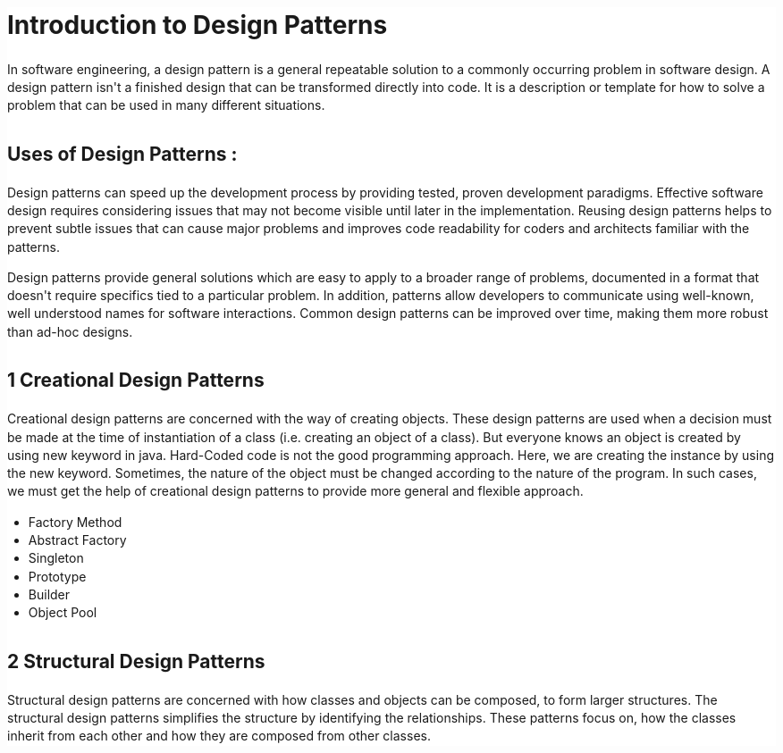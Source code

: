 # Introduction to Design Patterns

In software engineering, a design pattern is a general repeatable solution to a commonly occurring problem in software
design. A design pattern isn't a finished design that can be transformed directly into code. It is a description or
template for how to solve a problem that can be used in many different situations.

## Uses of Design Patterns :

Design patterns can speed up the development process by providing tested, proven development paradigms. Effective
software design requires considering issues that may not become visible until later in the implementation. Reusing
design patterns helps to prevent subtle issues that can cause major problems and improves code readability for coders
and architects familiar with the patterns.

Design patterns provide general solutions which are easy to apply to a broader range of problems, documented in a format
that doesn't require specifics tied to a particular problem. In addition, patterns allow developers to communicate using
well-known, well understood names for software interactions. Common design patterns can be improved over time, making
them more robust than ad-hoc designs.

## 1 Creational Design Patterns

Creational design patterns are concerned with the way of creating objects. These design patterns are used when a
decision must be made at the time of instantiation of a class (i.e. creating an object of a class). But everyone knows
an object is created by using new keyword in java.
Hard-Coded code is not the good programming approach. Here, we are creating the instance by using the new keyword.
Sometimes, the nature of the object must be changed according to the nature of the program. In such cases, we must get
the help of creational design patterns to provide more general and flexible approach.

- Factory Method
- Abstract Factory
- Singleton
- Prototype
- Builder
- Object Pool

## 2 Structural Design Patterns

Structural design patterns are concerned with how classes and objects can be composed, to form larger structures.
The structural design patterns simplifies the structure by identifying the relationships.
These patterns focus on, how the classes inherit from each other and how they are composed from other classes.
